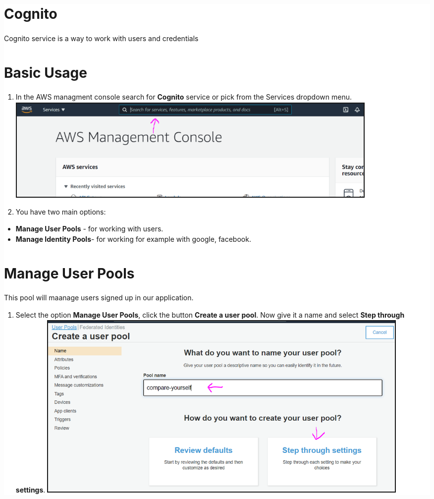 # Cognito

Cognito service is a way to work with users and credentials

# Basic Usage

1. In the AWS managment console search for **Cognito** service or pick from the Services dropdown menu.
   <img src="./pics/aws-console.png" alt="drawing" width="700" border="2"/>

2. You have two main options:

- **Manage User Pools** - for working with users.
- **Manage Identity Pools**- for working for example with google, facebook.

# Manage User Pools

This pool will maanage users signed up in our application.

1. Select the option **Manage User Pools**, click the button **Create a user pool**. Now give it a name and select **Step through settings**.
   <img src="./pics/cognito/create-user-pool.png" alt="drawing" width="700" border="2"/>
